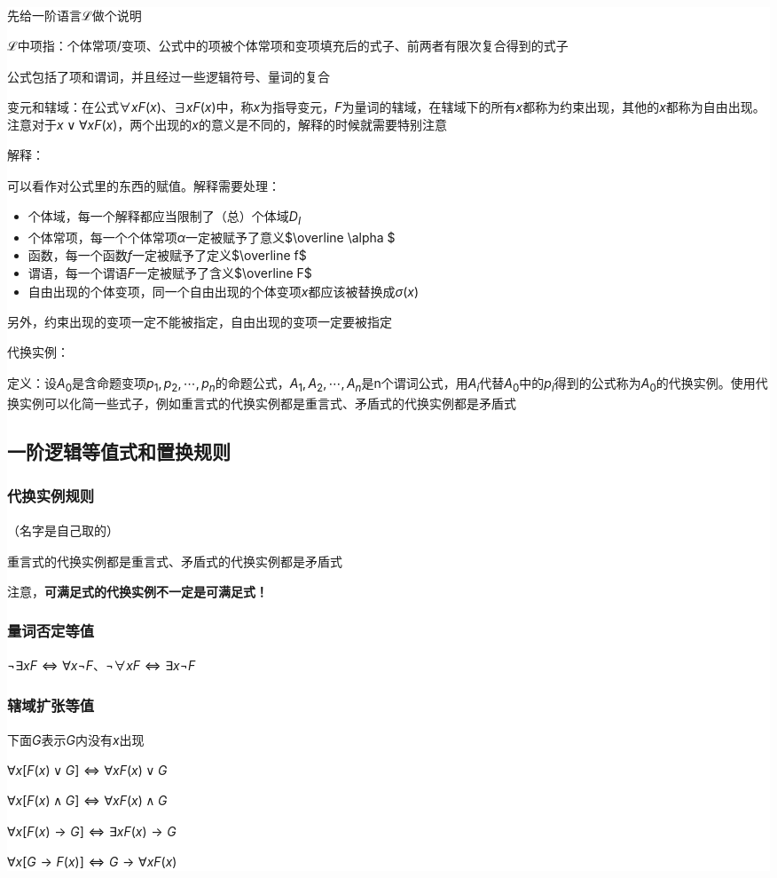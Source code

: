 先给一阶语言$\mathscr{L}$做个说明

$\mathscr{L}$中项指：个体常项/变项、公式中的项被个体常项和变项填充后的式子、前两者有限次复合得到的式子

公式包括了项和谓词，并且经过一些逻辑符号、量词的复合



变元和辖域：在公式$\forall x F(x)$、$\exists x F(x)$中，称$x$为指导变元，$F$为量词的辖域，在辖域下的所有$x$都称为约束出现，其他的$x$都称为自由出现。注意对于$x\vee \forall xF(x)$，两个出现的$x$的意义是不同的，解释的时候就需要特别注意



解释：

可以看作对公式里的东西的赋值。解释需要处理：

* 个体域，每一个解释都应当限制了（总）个体域$D_I$
* 个体常项，每一个个体常项$\alpha$一定被赋予了意义$\overline \alpha $
* 函数，每一个函数$f$一定被赋予了定义$\overline f$
* 谓语，每一个谓语$F$一定被赋予了含义$\overline F$
* 自由出现的个体变项，同一个自由出现的个体变项$x$都应该被替换成$\sigma (x)$

另外，约束出现的变项一定不能被指定，自由出现的变项一定要被指定



代换实例：

定义：设$A_0$是含命题变项$p_1,p_2,\cdots,p_n$的命题公式，$A_1,A_2,\cdots,A_n$是n个谓词公式，用$A_i$代替$A_0$中的$p_i$得到的公式称为$A_0$的代换实例。使用代换实例可以化简一些式子，例如重言式的代换实例都是重言式、矛盾式的代换实例都是矛盾式



## 一阶逻辑等值式和置换规则

### 代换实例规则

（名字是自己取的）

重言式的代换实例都是重言式、矛盾式的代换实例都是矛盾式

注意，**可满足式的代换实例不一定是可满足式！**

### 量词否定等值

$\neg \exists xF\Leftrightarrow \forall x \neg F$、$\neg \forall xF\Leftrightarrow \exists x\neg F$



### 辖域扩张等值

下面$G$表示$G$内没有$x$出现

$\forall x [F(x)\vee G]\Leftrightarrow \forall xF(x) \vee G$

$\forall x[F(x)\wedge G]\Leftrightarrow \forall x F(x) \wedge G$

$\forall x[F(x)\rightarrow G]\Leftrightarrow \exists xF(x)\rightarrow G$

$\forall x [G\rightarrow F(x)]\Leftrightarrow G\rightarrow \forall xF(x)$

